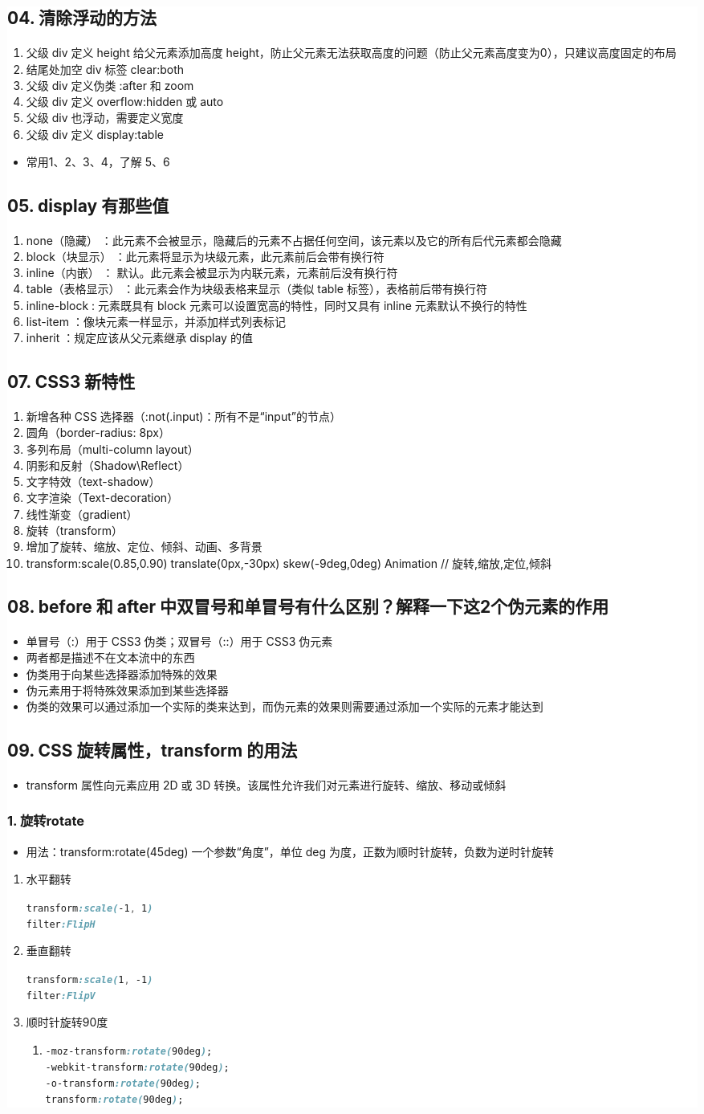 ## 04. 清除浮动的方法
1. 父级 div 定义 height
    给父元素添加高度 height，防止父元素无法获取高度的问题（防止父元素高度变为0），只建议高度固定的布局
2. 结尾处加空 div 标签 clear:both
3. 父级 div 定义伪类 :after 和 zoom
4. 父级 div 定义 overflow:hidden 或 auto
5. 父级 div 也浮动，需要定义宽度
6. 父级 div 定义 display:table
* 常用1、2、3、4，了解 5、6

## 05. display 有那些值
1. none（隐藏） ：此元素不会被显示，隐藏后的元素不占据任何空间，该元素以及它的所有后代元素都会隐藏
2. block（块显示） ：此元素将显示为块级元素，此元素前后会带有换行符
3. inline（内嵌） ： 默认。此元素会被显示为内联元素，元素前后没有换行符
4. table（表格显示） ：此元素会作为块级表格来显示（类似 table 标签），表格前后带有换行符
5. inline-block : 元素既具有 block 元素可以设置宽高的特性，同时又具有 inline 元素默认不换行的特性
6. list-item ：像块元素一样显示，并添加样式列表标记
7. inherit ：规定应该从父元素继承 display 的值

## 07. CSS3 新特性
1. 新增各种 CSS 选择器（:not(.input)：所有不是“input”的节点）
2. 圆角（border-radius: 8px）
3. 多列布局（multi-column layout）
4. 阴影和反射（Shadow\Reflect）
5. 文字特效（text-shadow）
6. 文字渲染（Text-decoration）
7. 线性渐变（gradient）
8. 旋转（transform）
9. 增加了旋转、缩放、定位、倾斜、动画、多背景
10. transform:scale(0.85,0.90) translate(0px,-30px) skew(-9deg,0deg) Animation // 旋转,缩放,定位,倾斜

## 08. before 和 after 中双冒号和单冒号有什么区别？解释一下这2个伪元素的作用
* 单冒号（:）用于 CSS3 伪类；双冒号（::）用于 CSS3 伪元素
* 两者都是描述不在文本流中的东西
* 伪类用于向某些选择器添加特殊的效果
* 伪元素用于将特殊效果添加到某些选择器
* 伪类的效果可以通过添加一个实际的类来达到，而伪元素的效果则需要通过添加一个实际的元素才能达到

## 09. CSS 旋转属性，transform 的用法
* transform 属性向元素应用 2D 或 3D 转换。该属性允许我们对元素进行旋转、缩放、移动或倾斜
### 1. 旋转rotate
* 用法：transform:rotate(45deg)
    一个参数“角度”，单位 deg 为度，正数为顺时针旋转，负数为逆时针旋转
1. 水平翻转
    ```css
    transform:scale(-1, 1)
    filter:FlipH
    ```
2. 垂直翻转
    ```css
    transform:scale(1, -1)
    filter:FlipV
    ```
3. 顺时针旋转90度
    1. ```css
       -moz-transform:rotate(90deg); 
       -webkit-transform:rotate(90deg); 
       -o-transform:rotate(90deg); 
       transform:rotate(90deg); 